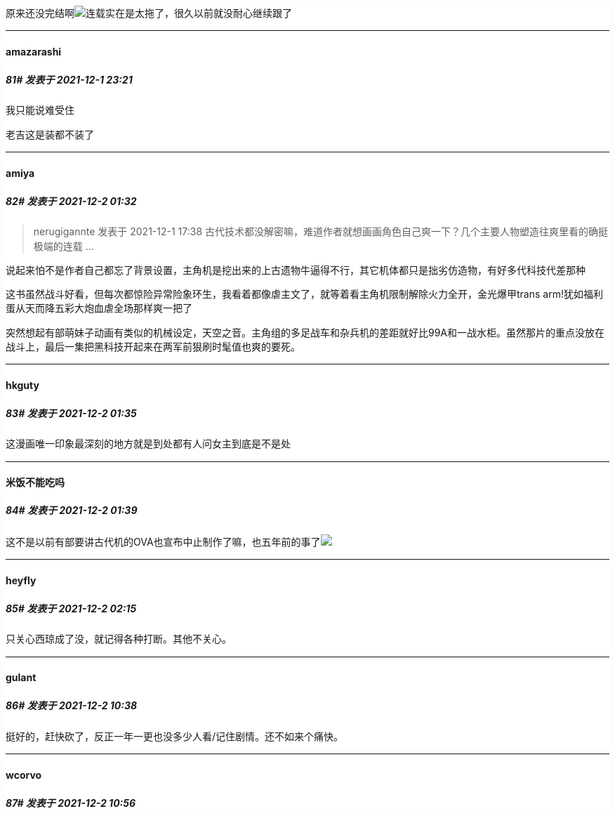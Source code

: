 原来还没完结啊<img src="https://static.saraba1st.com/image/smiley/face2017/001.png" referrerpolicy="no-referrer">连载实在是太拖了，很久以前就没耐心继续跟了

*****

####  amazarashi  
##### 81#       发表于 2021-12-1 23:21

我只能说难受住

老吉这是装都不装了

*****

####  amiya  
##### 82#       发表于 2021-12-2 01:32

<blockquote>nerugigannte 发表于 2021-12-1 17:38
古代技术都没解密嘛，难道作者就想画画角色自己爽一下？几个主要人物塑造往爽里看的确挺极端的连载 ...</blockquote>
说起来怕不是作者自己都忘了背景设置，主角机是挖出来的上古遗物牛逼得不行，其它机体都只是拙劣仿造物，有好多代科技代差那种

这书虽然战斗好看，但每次都惊险异常险象环生，我看着都像虐主文了，就等着看主角机限制解除火力全开，金光爆甲trans arm!犹如福利蛋从天而降五彩大炮血虐全场那样爽一把了

突然想起有部萌妹子动画有类似的机械设定，天空之音。主角组的多足战车和杂兵机的差距就好比99A和一战水柜。虽然那片的重点没放在战斗上，最后一集把黑科技开起来在两军前狠刷时髦值也爽的要死。

*****

####  hkguty  
##### 83#       发表于 2021-12-2 01:35

这漫画唯一印象最深刻的地方就是到处都有人问女主到底是不是处

*****

####  米饭不能吃吗  
##### 84#       发表于 2021-12-2 01:39

这不是以前有部要讲古代机的OVA也宣布中止制作了嘛，也五年前的事了<img src="https://static.saraba1st.com/image/smiley/face2017/118.png" referrerpolicy="no-referrer">

*****

####  heyfly  
##### 85#       发表于 2021-12-2 02:15

只关心西琼成了没，就记得各种打断。其他不关心。

*****

####  gulant  
##### 86#       发表于 2021-12-2 10:38

挺好的，赶快砍了，反正一年一更也没多少人看/记住剧情。还不如来个痛快。

*****

####  wcorvo  
##### 87#       发表于 2021-12-2 10:56
